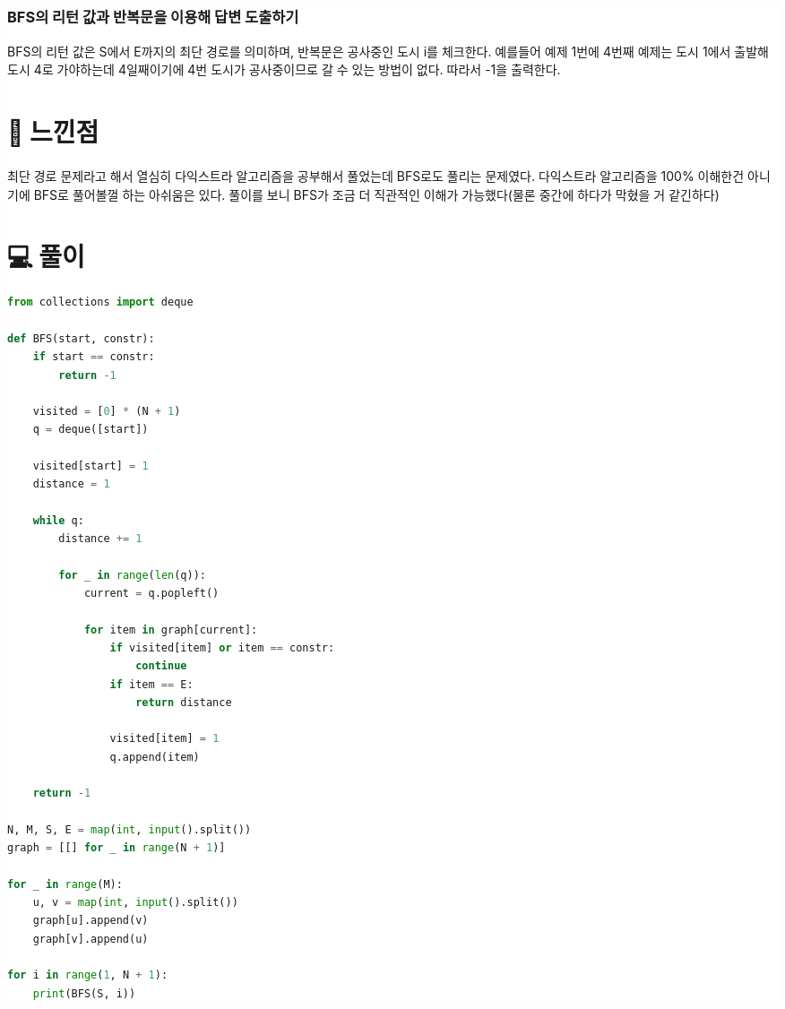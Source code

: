 ### BFS의 리턴 값과 반복문을 이용해 답변 도출하기
BFS의 리턴 값은 S에서 E까지의 최단 경로를 의미하며, 반복문은 공사중인 도시 i를 체크한다. 예를들어 예제 1번에 4번째 예제는
도시 1에서 출발해 도시 4로 가야하는데 4일째이기에 4번 도시가 공사중이므로 갈 수 있는 방법이 없다. 따라서 -1을 출력한다.

# 📌 느낀점
최단 경로 문제라고 해서 열심히 다익스트라 알고리즘을 공부해서 풀었는데 BFS로도 풀리는 문제였다.
다익스트라 알고리즘을 100% 이해한건 아니기에 BFS로 풀어볼껄 하는 아쉬움은 있다. 풀이를 보니 BFS가 조금 더
직관적인 이해가 가능했다(물론 중간에 하다가 막혔을 거 같긴하다)

# 💻 풀이

```python
from collections import deque

def BFS(start, constr):
    if start == constr:
        return -1
    
    visited = [0] * (N + 1)
    q = deque([start])
    
    visited[start] = 1
    distance = 1
    
    while q:
        distance += 1
        
        for _ in range(len(q)):
            current = q.popleft()
            
            for item in graph[current]:
                if visited[item] or item == constr:
                    continue
                if item == E:
                    return distance
                
                visited[item] = 1
                q.append(item)
            
    return -1
        
N, M, S, E = map(int, input().split())
graph = [[] for _ in range(N + 1)]

for _ in range(M):
    u, v = map(int, input().split())
    graph[u].append(v)
    graph[v].append(u)
    
for i in range(1, N + 1):
    print(BFS(S, i))
```
